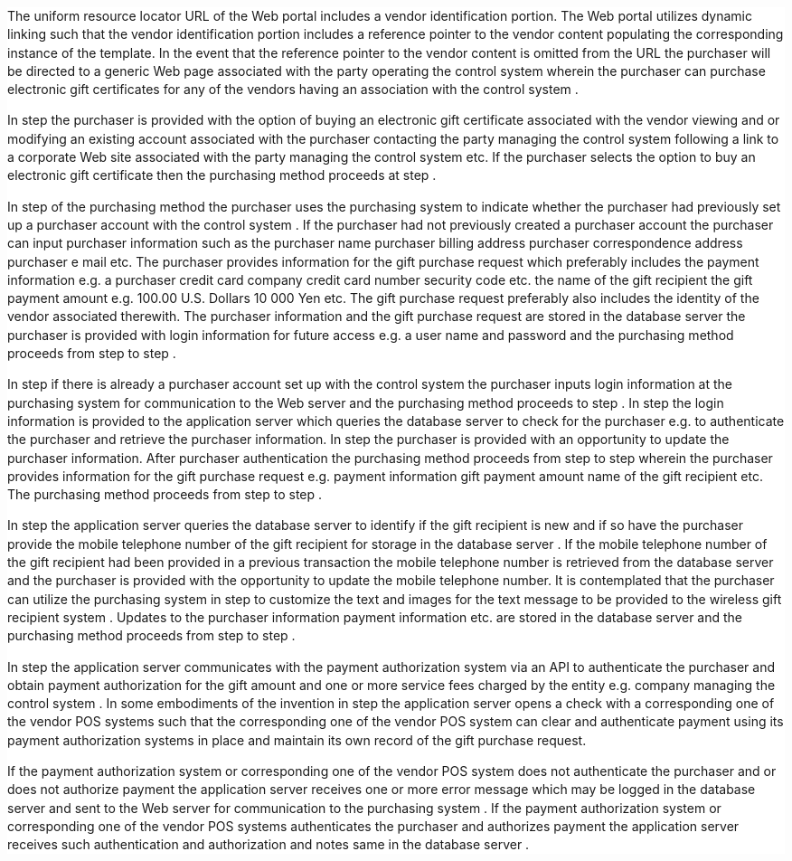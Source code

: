 The uniform resource locator URL of the Web portal includes a vendor identification portion. The Web portal utilizes dynamic linking such that the vendor identification portion includes a reference pointer to the vendor content populating the corresponding instance of the template. In the event that the reference pointer to the vendor content is omitted from the URL the purchaser will be directed to a generic Web page associated with the party operating the control system wherein the purchaser can purchase electronic gift certificates for any of the vendors having an association with the control system .

In step the purchaser is provided with the option of buying an electronic gift certificate associated with the vendor viewing and or modifying an existing account associated with the purchaser contacting the party managing the control system following a link to a corporate Web site associated with the party managing the control system etc. If the purchaser selects the option to buy an electronic gift certificate then the purchasing method proceeds at step .

In step of the purchasing method the purchaser uses the purchasing system to indicate whether the purchaser had previously set up a purchaser account with the control system . If the purchaser had not previously created a purchaser account the purchaser can input purchaser information such as the purchaser name purchaser billing address purchaser correspondence address purchaser e mail etc. The purchaser provides information for the gift purchase request which preferably includes the payment information e.g. a purchaser credit card company credit card number security code etc. the name of the gift recipient the gift payment amount e.g. 100.00 U.S. Dollars 10 000 Yen etc. The gift purchase request preferably also includes the identity of the vendor associated therewith. The purchaser information and the gift purchase request are stored in the database server the purchaser is provided with login information for future access e.g. a user name and password and the purchasing method proceeds from step to step .

In step if there is already a purchaser account set up with the control system the purchaser inputs login information at the purchasing system for communication to the Web server and the purchasing method proceeds to step . In step the login information is provided to the application server which queries the database server to check for the purchaser e.g. to authenticate the purchaser and retrieve the purchaser information. In step the purchaser is provided with an opportunity to update the purchaser information. After purchaser authentication the purchasing method proceeds from step to step wherein the purchaser provides information for the gift purchase request e.g. payment information gift payment amount name of the gift recipient etc. The purchasing method proceeds from step to step .

In step the application server queries the database server to identify if the gift recipient is new and if so have the purchaser provide the mobile telephone number of the gift recipient for storage in the database server . If the mobile telephone number of the gift recipient had been provided in a previous transaction the mobile telephone number is retrieved from the database server and the purchaser is provided with the opportunity to update the mobile telephone number. It is contemplated that the purchaser can utilize the purchasing system in step to customize the text and images for the text message to be provided to the wireless gift recipient system . Updates to the purchaser information payment information etc. are stored in the database server and the purchasing method proceeds from step to step .

In step the application server communicates with the payment authorization system via an API to authenticate the purchaser and obtain payment authorization for the gift amount and one or more service fees charged by the entity e.g. company managing the control system . In some embodiments of the invention in step the application server opens a check with a corresponding one of the vendor POS systems such that the corresponding one of the vendor POS system can clear and authenticate payment using its payment authorization systems in place and maintain its own record of the gift purchase request.

If the payment authorization system or corresponding one of the vendor POS system does not authenticate the purchaser and or does not authorize payment the application server receives one or more error message which may be logged in the database server and sent to the Web server for communication to the purchasing system . If the payment authorization system or corresponding one of the vendor POS systems authenticates the purchaser and authorizes payment the application server receives such authentication and authorization and notes same in the database server .
